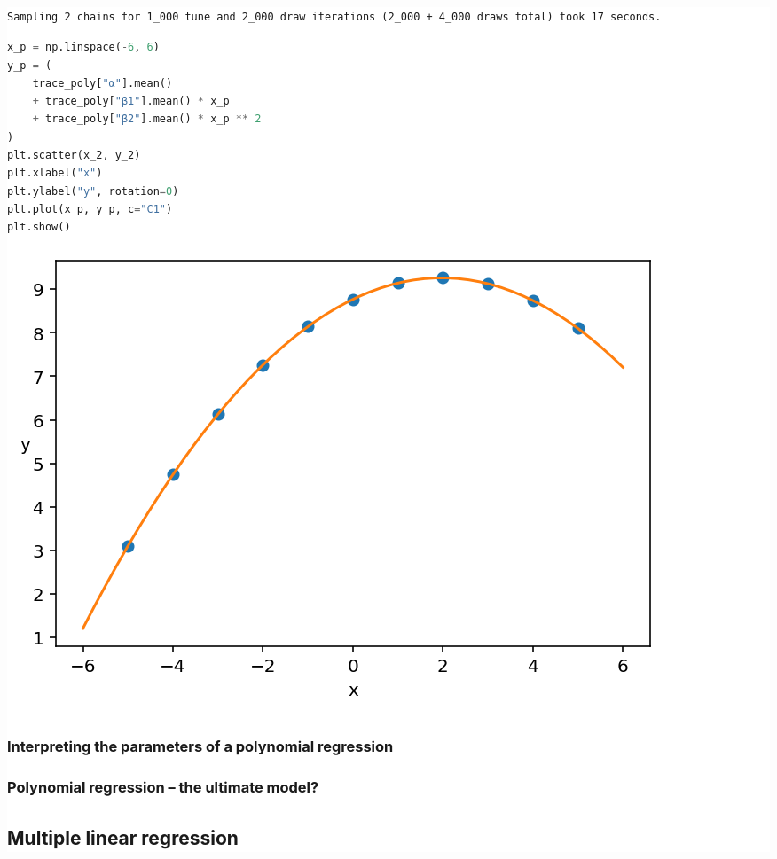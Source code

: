 </div>

    Sampling 2 chains for 1_000 tune and 2_000 draw iterations (2_000 + 4_000 draws total) took 17 seconds.

```python
x_p = np.linspace(-6, 6)
y_p = (
    trace_poly["α"].mean()
    + trace_poly["β1"].mean() * x_p
    + trace_poly["β2"].mean() * x_p ** 2
)
plt.scatter(x_2, y_2)
plt.xlabel("x")
plt.ylabel("y", rotation=0)
plt.plot(x_p, y_p, c="C1")
plt.show()
```

![png](03_modeling-with-linear-regression_files/03_modeling-with-linear-regression_38_0.png)

### Interpreting the parameters of a polynomial regression

### Polynomial regression – the ultimate model?

## Multiple linear regression
